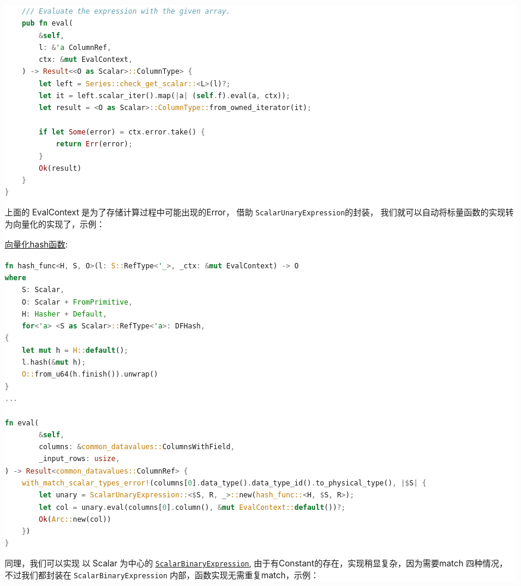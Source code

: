 ```rust
    /// Evaluate the expression with the given array.
    pub fn eval(
        &self,
        l: &'a ColumnRef,
        ctx: &mut EvalContext,
    ) -> Result<<O as Scalar>::ColumnType> {
        let left = Series::check_get_scalar::<L>(l)?;
        let it = left.scalar_iter().map(|a| (self.f).eval(a, ctx));
        let result = <O as Scalar>::ColumnType::from_owned_iterator(it);

        if let Some(error) = ctx.error.take() {
            return Err(error);
        }
        Ok(result)
    }
}
```

上面的 EvalContext 是为了存储计算过程中可能出现的Error， 借助 `ScalarUnaryExpression`的封装， 我们就可以自动将标量函数的实现转为向量化的实现了，示例：

[向量化hash函数](https://github.com/datafuselabs/databend/blob/fe84f5e40f4ac96306ef71618ade9171d865ea81/common/functions/src/scalars/hashes/hash_base.rs):

```rust
fn hash_func<H, S, O>(l: S::RefType<'_>, _ctx: &mut EvalContext) -> O
where
    S: Scalar,
    O: Scalar + FromPrimitive,
    H: Hasher + Default,
    for<'a> <S as Scalar>::RefType<'a>: DFHash,
{
    let mut h = H::default();
    l.hash(&mut h);
    O::from_u64(h.finish()).unwrap()
}
...

fn eval(
        &self,
        columns: &common_datavalues::ColumnsWithField,
        _input_rows: usize,
) -> Result<common_datavalues::ColumnRef> {
	with_match_scalar_types_error!(columns[0].data_type().data_type_id().to_physical_type(), |$S| {
		let unary = ScalarUnaryExpression::<$S, R, _>::new(hash_func::<H, $S, R>);
		let col = unary.eval(columns[0].column(), &mut EvalContext::default())?;
		Ok(Arc::new(col))
	})
}

```

同理，我们可以实现 以 Scalar 为中心的 [`ScalarBinaryExpression`](https://github.com/datafuselabs/databend/blob/dc058c9d22baa9e61763661f77cd10ec62c87c48/common/functions/src/scalars/expressions/binary.rs), 由于有Constant的存在，实现稍显复杂，因为需要match 四种情况， 不过我们都封装在 `ScalarBinaryExpression` 内部，函数实现无需重复match，示例：
